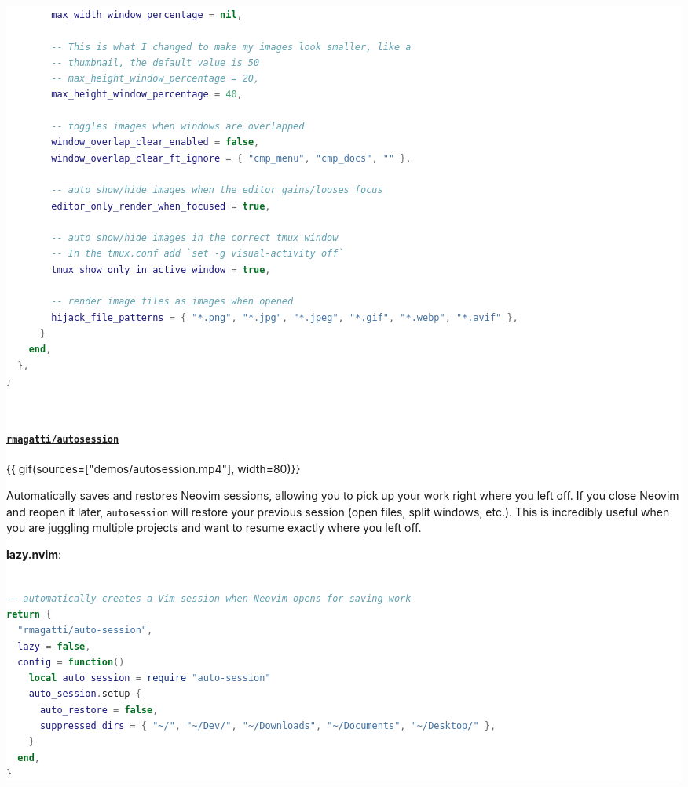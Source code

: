 ```lua
        max_width_window_percentage = nil,

        -- This is what I changed to make my images look smaller, like a
        -- thumbnail, the default value is 50
        -- max_height_window_percentage = 20,
        max_height_window_percentage = 40,

        -- toggles images when windows are overlapped
        window_overlap_clear_enabled = false,
        window_overlap_clear_ft_ignore = { "cmp_menu", "cmp_docs", "" },

        -- auto show/hide images when the editor gains/looses focus
        editor_only_render_when_focused = true,

        -- auto show/hide images in the correct tmux window
        -- In the tmux.conf add `set -g visual-activity off`
        tmux_show_only_in_active_window = true,

        -- render image files as images when opened
        hijack_file_patterns = { "*.png", "*.jpg", "*.jpeg", "*.gif", "*.webp", "*.avif" },
      }
    end,
  },
}
```

<br>

#### [`rmagatti/autosession`](https://github.com/rmagatti/auto-session)

{{ gif(sources=["demos/autosession.mp4"], width=80)}}

Automatically saves and restores Neovim sessions, allowing you to pick up your
work right where you left off. If you close Neovim and reopen it later,
`autosession` will restore your previous session (open files, split windows,
etc.). This is incredibly useful when you are juggling multiple projects and
want to resume exactly where you left off.

**lazy.nvim**:

```lua

-- automatically creates a Vim session when Neovim opens for saving work
return {
  "rmagatti/auto-session",
  lazy = false,
  config = function()
    local auto_session = require "auto-session"
    auto_session.setup {
      auto_restore = false,
      suppressed_dirs = { "~/", "~/Dev/", "~/Downloads", "~/Documents", "~/Desktop/" },
    }
  end,
}
```
